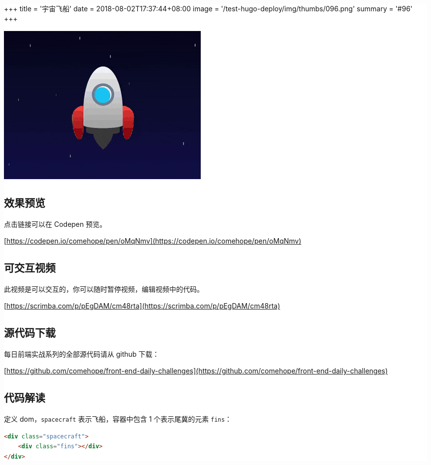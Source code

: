 +++
title = '宇宙飞船'
date = 2018-08-02T17:37:44+08:00
image = '/test-hugo-deploy/img/thumbs/096.png'
summary = '#96'
+++

![](./work.gif)

## 效果预览

点击链接可以在 Codepen 预览。

[https://codepen.io/comehope/pen/oMqNmv](https://codepen.io/comehope/pen/oMqNmv)

## 可交互视频

此视频是可以交互的，你可以随时暂停视频，编辑视频中的代码。

[https://scrimba.com/p/pEgDAM/cm48rta](https://scrimba.com/p/pEgDAM/cm48rta)

## 源代码下载

每日前端实战系列的全部源代码请从 github 下载：

[https://github.com/comehope/front-end-daily-challenges](https://github.com/comehope/front-end-daily-challenges)

## 代码解读

定义 dom，`spacecraft` 表示飞船，容器中包含 1 个表示尾冀的元素 `fins`：
```html
<div class="spacecraft">
    <div class="fins"></div>
</div>
```
